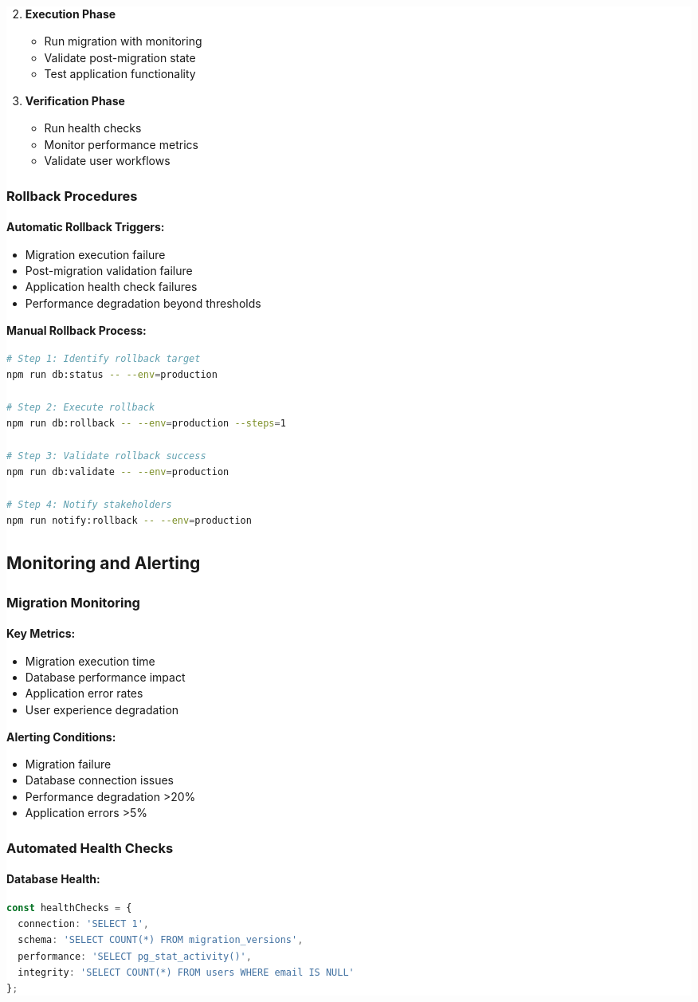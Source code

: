 2. **Execution Phase**
   - Run migration with monitoring
   - Validate post-migration state
   - Test application functionality

3. **Verification Phase**
   - Run health checks
   - Monitor performance metrics
   - Validate user workflows

### Rollback Procedures

**Automatic Rollback Triggers:**
- Migration execution failure
- Post-migration validation failure
- Application health check failures
- Performance degradation beyond thresholds

**Manual Rollback Process:**
```bash
# Step 1: Identify rollback target
npm run db:status -- --env=production

# Step 2: Execute rollback
npm run db:rollback -- --env=production --steps=1

# Step 3: Validate rollback success
npm run db:validate -- --env=production

# Step 4: Notify stakeholders
npm run notify:rollback -- --env=production
```

## Monitoring and Alerting

### Migration Monitoring

**Key Metrics:**
- Migration execution time
- Database performance impact
- Application error rates
- User experience degradation

**Alerting Conditions:**
- Migration failure
- Database connection issues
- Performance degradation >20%
- Application errors >5%

### Automated Health Checks

**Database Health:**
```typescript
const healthChecks = {
  connection: 'SELECT 1',
  schema: 'SELECT COUNT(*) FROM migration_versions',
  performance: 'SELECT pg_stat_activity()',
  integrity: 'SELECT COUNT(*) FROM users WHERE email IS NULL'
};
```
